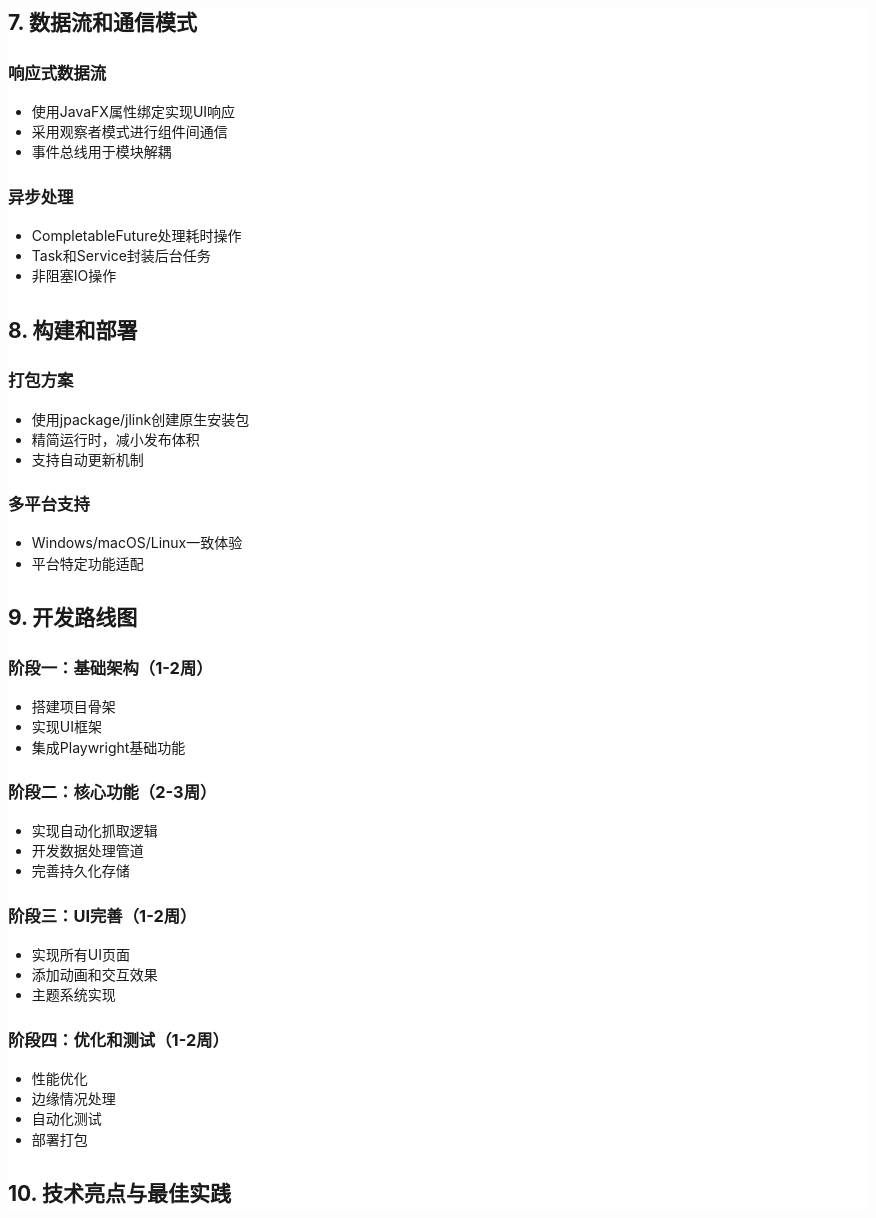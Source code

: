 ## 7. 数据流和通信模式

### 响应式数据流
- 使用JavaFX属性绑定实现UI响应
- 采用观察者模式进行组件间通信
- 事件总线用于模块解耦

### 异步处理
- CompletableFuture处理耗时操作
- Task和Service封装后台任务
- 非阻塞IO操作

## 8. 构建和部署

### 打包方案
- 使用jpackage/jlink创建原生安装包
- 精简运行时，减小发布体积
- 支持自动更新机制

### 多平台支持
- Windows/macOS/Linux一致体验
- 平台特定功能适配

## 9. 开发路线图

### 阶段一：基础架构（1-2周）
- 搭建项目骨架
- 实现UI框架
- 集成Playwright基础功能

### 阶段二：核心功能（2-3周）
- 实现自动化抓取逻辑
- 开发数据处理管道
- 完善持久化存储

### 阶段三：UI完善（1-2周）
- 实现所有UI页面
- 添加动画和交互效果
- 主题系统实现

### 阶段四：优化和测试（1-2周）
- 性能优化
- 边缘情况处理
- 自动化测试
- 部署打包

## 10. 技术亮点与最佳实践
